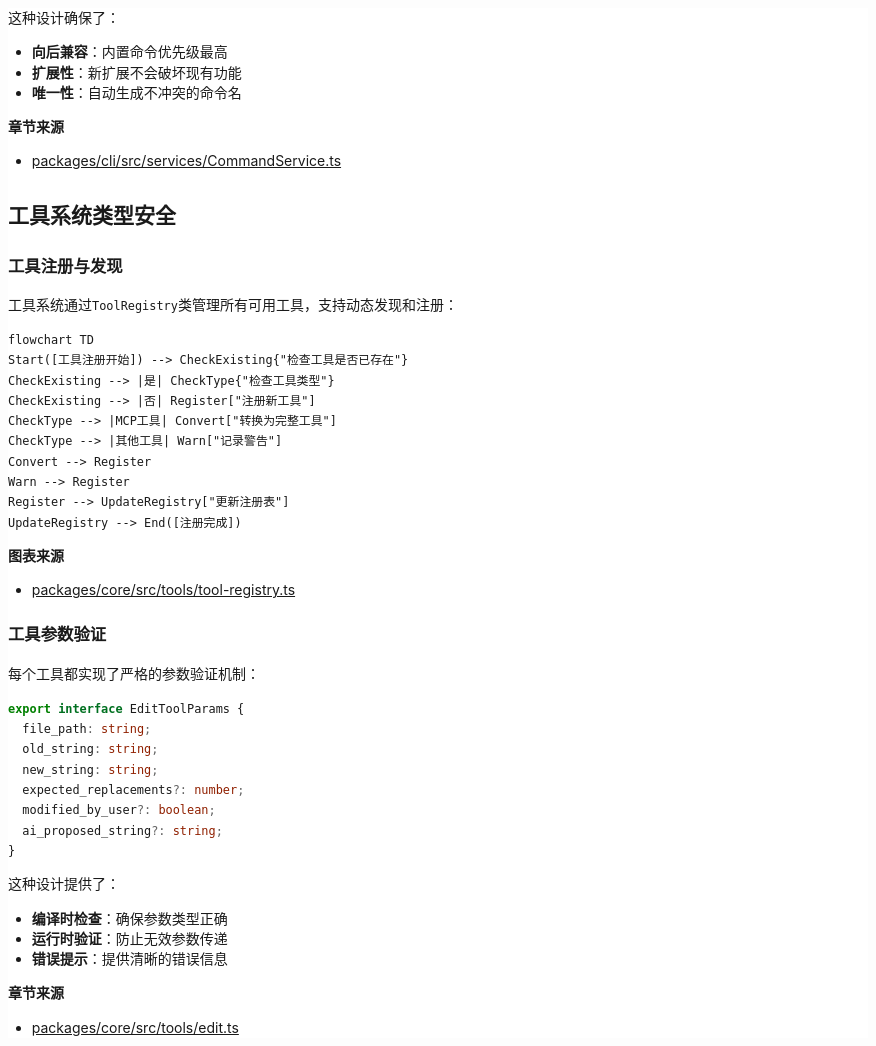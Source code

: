 
这种设计确保了：
- **向后兼容**：内置命令优先级最高
- **扩展性**：新扩展不会破坏现有功能
- **唯一性**：自动生成不冲突的命令名

**章节来源**
- [packages/cli/src/services/CommandService.ts](file://packages/cli/src/services/CommandService.ts#L60-L85)

## 工具系统类型安全

### 工具注册与发现

工具系统通过`ToolRegistry`类管理所有可用工具，支持动态发现和注册：

```mermaid
flowchart TD
Start([工具注册开始]) --> CheckExisting{"检查工具是否已存在"}
CheckExisting --> |是| CheckType{"检查工具类型"}
CheckExisting --> |否| Register["注册新工具"]
CheckType --> |MCP工具| Convert["转换为完整工具"]
CheckType --> |其他工具| Warn["记录警告"]
Convert --> Register
Warn --> Register
Register --> UpdateRegistry["更新注册表"]
UpdateRegistry --> End([注册完成])
```

**图表来源**
- [packages/core/src/tools/tool-registry.ts](file://packages/core/src/tools/tool-registry.ts#L150-L200)

### 工具参数验证

每个工具都实现了严格的参数验证机制：

```typescript
export interface EditToolParams {
  file_path: string;
  old_string: string;
  new_string: string;
  expected_replacements?: number;
  modified_by_user?: boolean;
  ai_proposed_string?: string;
}
```

这种设计提供了：
- **编译时检查**：确保参数类型正确
- **运行时验证**：防止无效参数传递
- **错误提示**：提供清晰的错误信息

**章节来源**
- [packages/core/src/tools/edit.ts](file://packages/core/src/tools/edit.ts#L40-L80)
